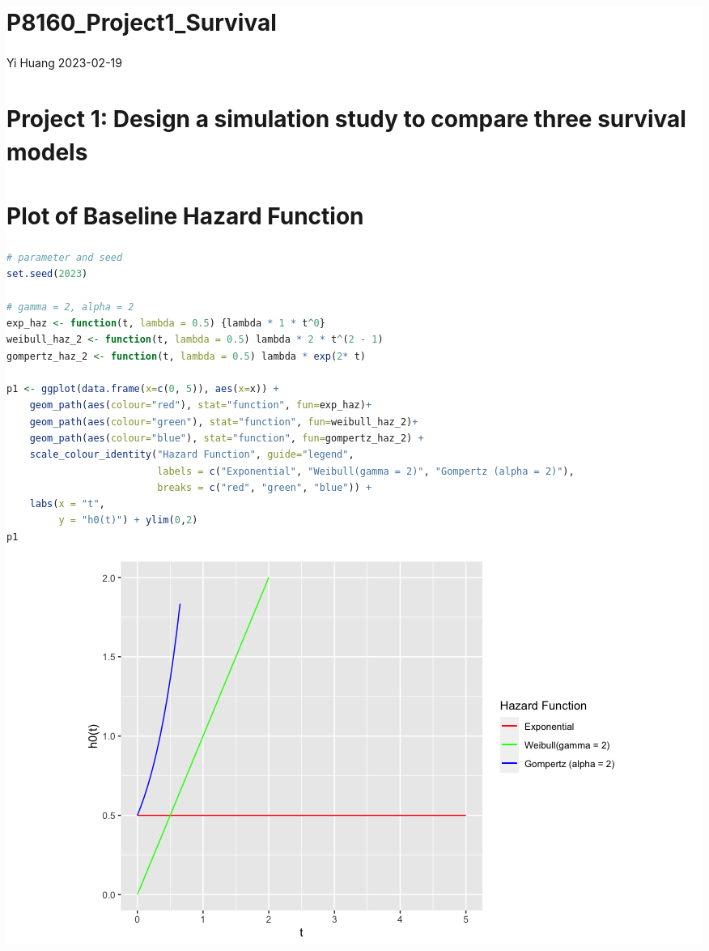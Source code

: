 P8160_Project1_Survival
================
Yi Huang
2023-02-19

# Project 1: Design a simulation study to compare three survival models

# Plot of Baseline Hazard Function

``` r
# parameter and seed
set.seed(2023)

# gamma = 2, alpha = 2
exp_haz <- function(t, lambda = 0.5) {lambda * 1 * t^0}
weibull_haz_2 <- function(t, lambda = 0.5) lambda * 2 * t^(2 - 1)
gompertz_haz_2 <- function(t, lambda = 0.5) lambda * exp(2* t)

p1 <- ggplot(data.frame(x=c(0, 5)), aes(x=x)) + 
    geom_path(aes(colour="red"), stat="function", fun=exp_haz)+
    geom_path(aes(colour="green"), stat="function", fun=weibull_haz_2)+
    geom_path(aes(colour="blue"), stat="function", fun=gompertz_haz_2) +
    scale_colour_identity("Hazard Function", guide="legend", 
                          labels = c("Exponential", "Weibull(gamma = 2)", "Gompertz (alpha = 2)"), 
                          breaks = c("red", "green", "blue")) +
    labs(x = "t",
         y = "h0(t)") + ylim(0,2)
p1
```

<img src="simulation_simsurv_files/figure-gfm/unnamed-chunk-1-1.png" style="display: block; margin: auto;" />
